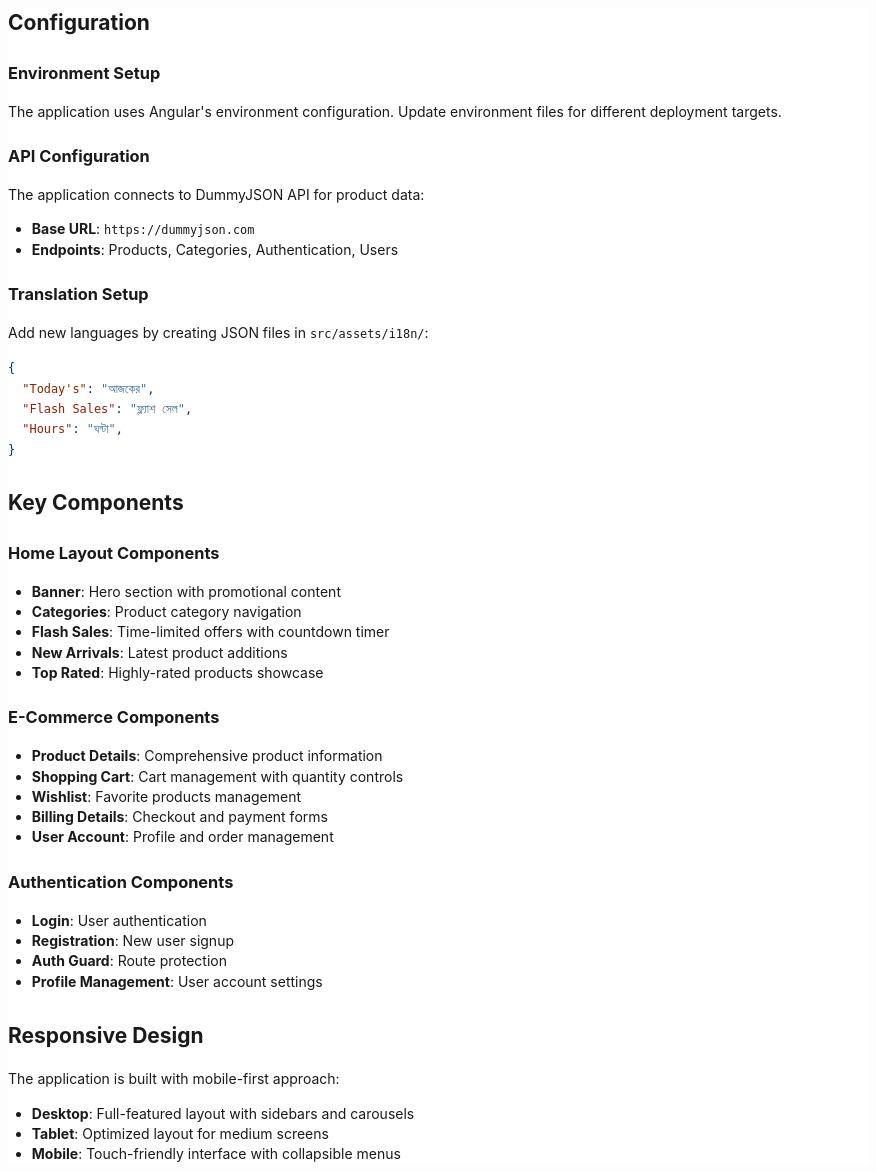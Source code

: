 ##  Configuration

### Environment Setup
The application uses Angular's environment configuration. Update environment files for different deployment targets.

### API Configuration
The application connects to DummyJSON API for product data:
- **Base URL**: `https://dummyjson.com`
- **Endpoints**: Products, Categories, Authentication, Users

### Translation Setup
Add new languages by creating JSON files in `src/assets/i18n/`:
```json
{
  "Today's": "আজকের",
  "Flash Sales": "ফ্ল্যাশ সেল",
  "Hours": "ঘন্টা",
}
```

##  Key Components

###  Home Layout Components
- **Banner**: Hero section with promotional content
- **Categories**: Product category navigation
- **Flash Sales**: Time-limited offers with countdown timer
- **New Arrivals**: Latest product additions
- **Top Rated**: Highly-rated products showcase

###  E-Commerce Components
- **Product Details**: Comprehensive product information
- **Shopping Cart**: Cart management with quantity controls
- **Wishlist**: Favorite products management
- **Billing Details**: Checkout and payment forms
- **User Account**: Profile and order management

###  Authentication Components
- **Login**: User authentication
- **Registration**: New user signup
- **Auth Guard**: Route protection
- **Profile Management**: User account settings

##  Responsive Design

The application is built with mobile-first approach:
- **Desktop**: Full-featured layout with sidebars and carousels
- **Tablet**: Optimized layout for medium screens
- **Mobile**: Touch-friendly interface with collapsible menus
